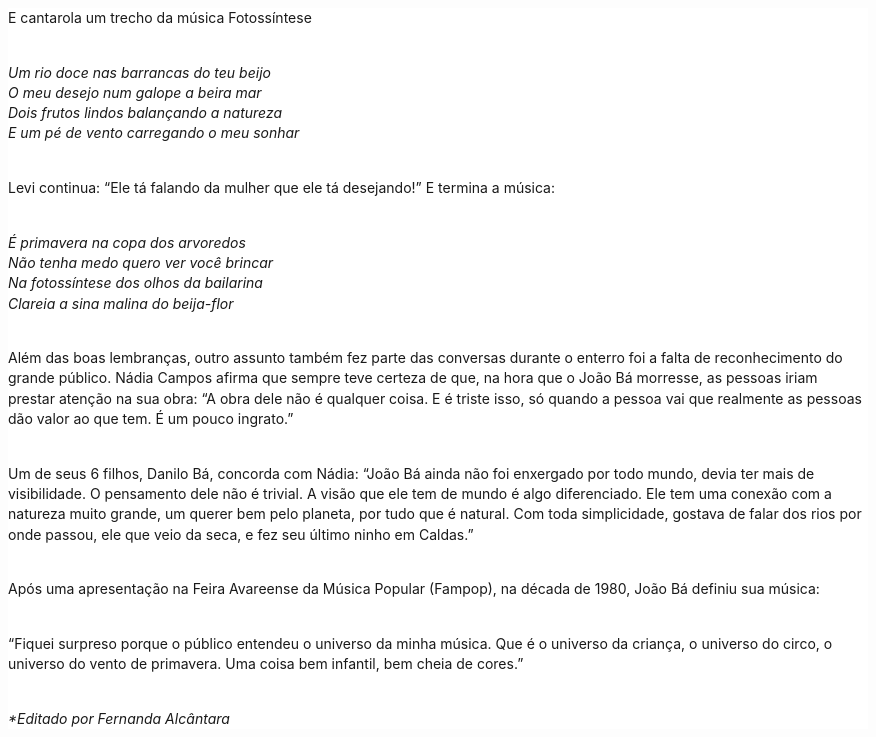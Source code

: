 <p>E cantarola um trecho da m&uacute;sica Fotoss&iacute;ntese</p>

<p><br />
<em>Um rio doce nas barrancas do teu beijo<br />
O meu desejo num galope a beira mar<br />
Dois frutos lindos balan&ccedil;ando a natureza<br />
E um p&eacute; de vento carregando o meu sonhar</em><br />
&nbsp;</p>

<p>Levi continua: &ldquo;Ele t&aacute; falando da mulher que ele t&aacute; desejando!&rdquo; E termina a m&uacute;sica:<br />
&nbsp;</p>

<p><em>&Eacute; primavera na copa dos arvoredos<br />
N&atilde;o tenha medo quero ver voc&ecirc; brincar<br />
Na fotoss&iacute;ntese dos olhos da bailarina<br />
Clareia a sina malina do beija-flor</em><br />
&nbsp;</p>

<p>Al&eacute;m das boas lembran&ccedil;as, outro assunto tamb&eacute;m fez parte das conversas durante o enterro foi&nbsp;a falta de reconhecimento do grande p&uacute;blico. N&aacute;dia Campos afirma que sempre teve certeza de que, na hora que o Jo&atilde;o B&aacute; morresse, as pessoas iriam prestar aten&ccedil;&atilde;o na sua obra: &ldquo;A obra dele n&atilde;o &eacute; qualquer coisa. E &eacute; triste isso, s&oacute; quando a pessoa vai que realmente as pessoas d&atilde;o valor ao que tem. &Eacute; um pouco ingrato.&rdquo;<br />
&nbsp;</p>

<p>Um de seus 6 filhos, Danilo B&aacute;, concorda com N&aacute;dia: &ldquo;Jo&atilde;o B&aacute; ainda n&atilde;o foi enxergado por todo mundo, devia ter&nbsp;mais de visibilidade. O pensamento dele n&atilde;o &eacute; trivial. A vis&atilde;o que ele tem de mundo &eacute; algo diferenciado. Ele tem uma conex&atilde;o com a natureza muito grande, um querer bem pelo planeta, por tudo que &eacute; natural. Com toda simplicidade, gostava de falar dos rios por onde&nbsp;passou, ele que veio da seca, e fez seu &uacute;ltimo ninho em Caldas.&rdquo;<br />
&nbsp;</p>

<p>Ap&oacute;s uma apresenta&ccedil;&atilde;o na Feira Avareense da M&uacute;sica Popular (Fampop), na d&eacute;cada de 1980, Jo&atilde;o B&aacute; definiu sua m&uacute;sica:</p>

<p><br />
&ldquo;Fiquei surpreso porque o p&uacute;blico entendeu o universo da minha m&uacute;sica. Que &eacute; o universo da crian&ccedil;a, o universo do circo, o universo do vento de primavera. Uma coisa bem infantil, bem cheia de cores.&rdquo;</p>

<p><br />
<em>*Editado por Fernanda Alc&acirc;ntara</em></p>
